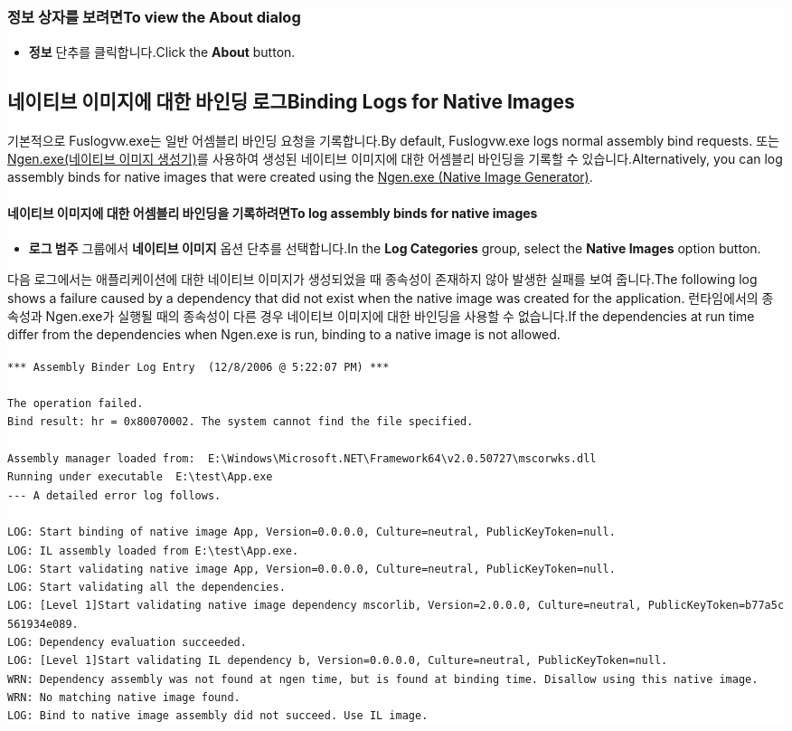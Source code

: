 ### <a name="to-view-the-about-dialog"></a><span data-ttu-id="2a67a-149">정보 상자를 보려면</span><span class="sxs-lookup"><span data-stu-id="2a67a-149">To view the About dialog</span></span>

- <span data-ttu-id="2a67a-150">**정보** 단추를 클릭합니다.</span><span class="sxs-lookup"><span data-stu-id="2a67a-150">Click the **About** button.</span></span>

## <a name="binding-logs-for-native-images"></a><span data-ttu-id="2a67a-151">네이티브 이미지에 대한 바인딩 로그</span><span class="sxs-lookup"><span data-stu-id="2a67a-151">Binding Logs for Native Images</span></span>

<span data-ttu-id="2a67a-152">기본적으로 Fuslogvw.exe는 일반 어셈블리 바인딩 요청을 기록합니다.</span><span class="sxs-lookup"><span data-stu-id="2a67a-152">By default, Fuslogvw.exe logs normal assembly bind requests.</span></span> <span data-ttu-id="2a67a-153">또는 [Ngen.exe(네이티브 이미지 생성기)](ngen-exe-native-image-generator.md)를 사용하여 생성된 네이티브 이미지에 대한 어셈블리 바인딩을 기록할 수 있습니다.</span><span class="sxs-lookup"><span data-stu-id="2a67a-153">Alternatively, you can log assembly binds for native images that were created using the [Ngen.exe (Native Image Generator)](ngen-exe-native-image-generator.md).</span></span>

#### <a name="to-log-assembly-binds-for-native-images"></a><span data-ttu-id="2a67a-154">네이티브 이미지에 대한 어셈블리 바인딩을 기록하려면</span><span class="sxs-lookup"><span data-stu-id="2a67a-154">To log assembly binds for native images</span></span>

- <span data-ttu-id="2a67a-155">**로그 범주** 그룹에서 **네이티브 이미지** 옵션 단추를 선택합니다.</span><span class="sxs-lookup"><span data-stu-id="2a67a-155">In the **Log Categories** group, select the **Native Images** option button.</span></span>

<span data-ttu-id="2a67a-156">다음 로그에서는 애플리케이션에 대한 네이티브 이미지가 생성되었을 때 종속성이 존재하지 않아 발생한 실패를 보여 줍니다.</span><span class="sxs-lookup"><span data-stu-id="2a67a-156">The following log shows a failure caused by a dependency that did not exist when the native image was created for the application.</span></span> <span data-ttu-id="2a67a-157">런타임에서의 종속성과 Ngen.exe가 실행될 때의 종속성이 다른 경우 네이티브 이미지에 대한 바인딩을 사용할 수 없습니다.</span><span class="sxs-lookup"><span data-stu-id="2a67a-157">If the dependencies at run time differ from the dependencies when Ngen.exe is run, binding to a native image is not allowed.</span></span>

```output
*** Assembly Binder Log Entry  (12/8/2006 @ 5:22:07 PM) ***

The operation failed.
Bind result: hr = 0x80070002. The system cannot find the file specified.

Assembly manager loaded from:  E:\Windows\Microsoft.NET\Framework64\v2.0.50727\mscorwks.dll
Running under executable  E:\test\App.exe
--- A detailed error log follows.

LOG: Start binding of native image App, Version=0.0.0.0, Culture=neutral, PublicKeyToken=null.
LOG: IL assembly loaded from E:\test\App.exe.
LOG: Start validating native image App, Version=0.0.0.0, Culture=neutral, PublicKeyToken=null.
LOG: Start validating all the dependencies.
LOG: [Level 1]Start validating native image dependency mscorlib, Version=2.0.0.0, Culture=neutral, PublicKeyToken=b77a5c561934e089.
LOG: Dependency evaluation succeeded.
LOG: [Level 1]Start validating IL dependency b, Version=0.0.0.0, Culture=neutral, PublicKeyToken=null.
WRN: Dependency assembly was not found at ngen time, but is found at binding time. Disallow using this native image.
WRN: No matching native image found.
LOG: Bind to native image assembly did not succeed. Use IL image.
```
